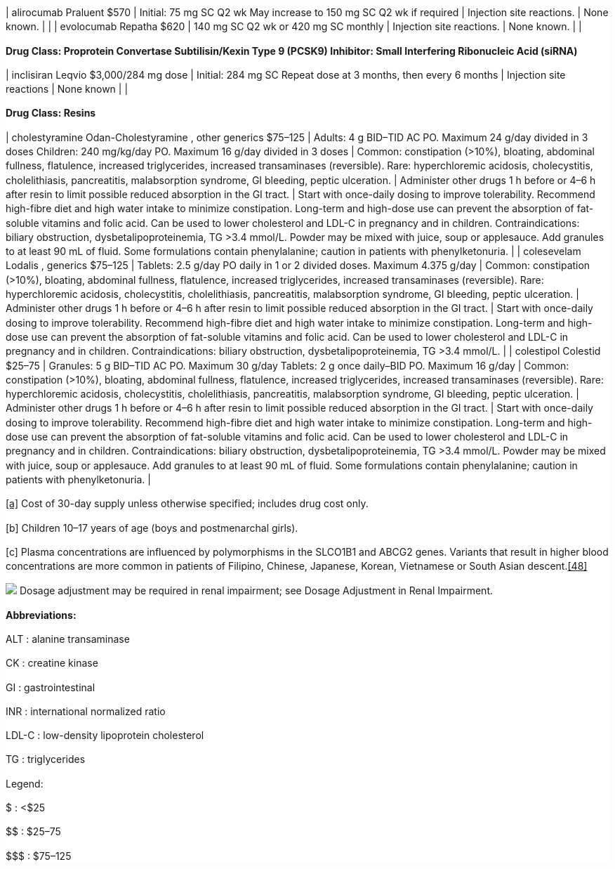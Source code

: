 | alirocumab Praluent $570 | Initial: 75 mg SC Q2 wk May increase to 150 mg SC Q2 wk if required | Injection site reactions. | None known. |  |
| evolocumab Repatha $620 | 140 mg SC Q2 wk or 420 mg SC monthly | Injection site reactions. | None known. |  |

**Drug Class: Proprotein Convertase Subtilisin/Kexin Type 9 (PCSK9) Inhibitor: Small Interfering Ribonucleic Acid (siRNA)**

| inclisiran Leqvio $3,000/284 mg dose | Initial: 284 mg SC Repeat dose at 3 months, then every 6 months | Injection site reactions | None known |  |

**Drug Class: Resins**

| cholestyramine Odan-Cholestyramine , other generics $75–125 | Adults: 4 g BID–TID AC PO. Maximum 24 g/day divided in 3 doses Children: 240 mg/kg/day PO. Maximum 16 g/day divided in 3 doses | Common: constipation (>10%), bloating, abdominal fullness, flatulence, increased triglycerides, increased transaminases (reversible). Rare: hyperchloremic acidosis, cholecystitis, cholelithiasis, pancreatitis, malabsorption syndrome, GI bleeding, peptic ulceration. | Administer other drugs 1 h before or 4–6 h after resin to limit possible reduced absorption in the GI tract. | Start with once-daily dosing to improve tolerability. Recommend high-fibre diet and high water intake to minimize constipation. Long-term and high-dose use can prevent the absorption of fat-soluble vitamins and folic acid. Can be used to lower cholesterol and LDL-C in pregnancy and in children. Contraindications: biliary obstruction, dysbetalipoproteinemia, TG >3.4 mmol/L. Powder may be mixed with juice, soup or applesauce. Add granules to at least 90 mL of fluid. Some formulations contain phenylalanine; caution in patients with phenylketonuria. |
| colesevelam Lodalis , generics $75–125 | Tablets: 2.5 g/day PO daily in 1 or 2 divided doses. Maximum 4.375 g/day | Common: constipation (>10%), bloating, abdominal fullness, flatulence, increased triglycerides, increased transaminases (reversible). Rare: hyperchloremic acidosis, cholecystitis, cholelithiasis, pancreatitis, malabsorption syndrome, GI bleeding, peptic ulceration. | Administer other drugs 1 h before or 4–6 h after resin to limit possible reduced absorption in the GI tract. | Start with once-daily dosing to improve tolerability. Recommend high-fibre diet and high water intake to minimize constipation. Long-term and high-dose use can prevent the absorption of fat-soluble vitamins and folic acid. Can be used to lower cholesterol and LDL-C in pregnancy and in children. Contraindications: biliary obstruction, dysbetalipoproteinemia, TG >3.4 mmol/L. |
| colestipol Colestid $25–75 | Granules: 5 g BID–TID AC PO. Maximum 30 g/day Tablets: 2 g once daily–BID PO. Maximum 16 g/day | Common: constipation (>10%), bloating, abdominal fullness, flatulence, increased triglycerides, increased transaminases (reversible). Rare: hyperchloremic acidosis, cholecystitis, cholelithiasis, pancreatitis, malabsorption syndrome, GI bleeding, peptic ulceration. | Administer other drugs 1 h before or 4–6 h after resin to limit possible reduced absorption in the GI tract. | Start with once-daily dosing to improve tolerability. Recommend high-fibre diet and high water intake to minimize constipation. Long-term and high-dose use can prevent the absorption of fat-soluble vitamins and folic acid. Can be used to lower cholesterol and LDL-C in pregnancy and in children. Contraindications: biliary obstruction, dysbetalipoproteinemia, TG >3.4 mmol/L. Powder may be mixed with juice, soup or applesauce. Add granules to at least 90 mL of fluid. Some formulations contain phenylalanine; caution in patients with phenylketonuria. |

[[a]](#fnsrc_drufnad561919e1778) Cost of 30-day supply unless otherwise specified; includes drug cost only.

[b] Children 10–17 years of age (boys and postmenarchal girls).

[c] Plasma concentrations are influenced by polymorphisms in the SLCO1B1 and ABCG2 genes. Variants that result in higher blood concentrations are more common in patients of Filipino, Chinese, Japanese, Korean, Vietnamese or South Asian descent.​[[48]](#BirminghamBKBujacSRElsbyREtAl.Rosuv-697B3865)

![](images/kidney.gif) Dosage adjustment may be required in renal impairment; see Dosage Adjustment in Renal Impairment.

**Abbreviations:**

ALT
:   alanine transaminase

CK
:   creatine kinase

GI
:   gastrointestinal

INR
:   international normalized ratio

LDL-C
:   low-density lipoprotein cholesterol

TG
:   triglycerides

Legend:

$
:   <$25

$$
:   $25–75

$$$
:   $75–125
